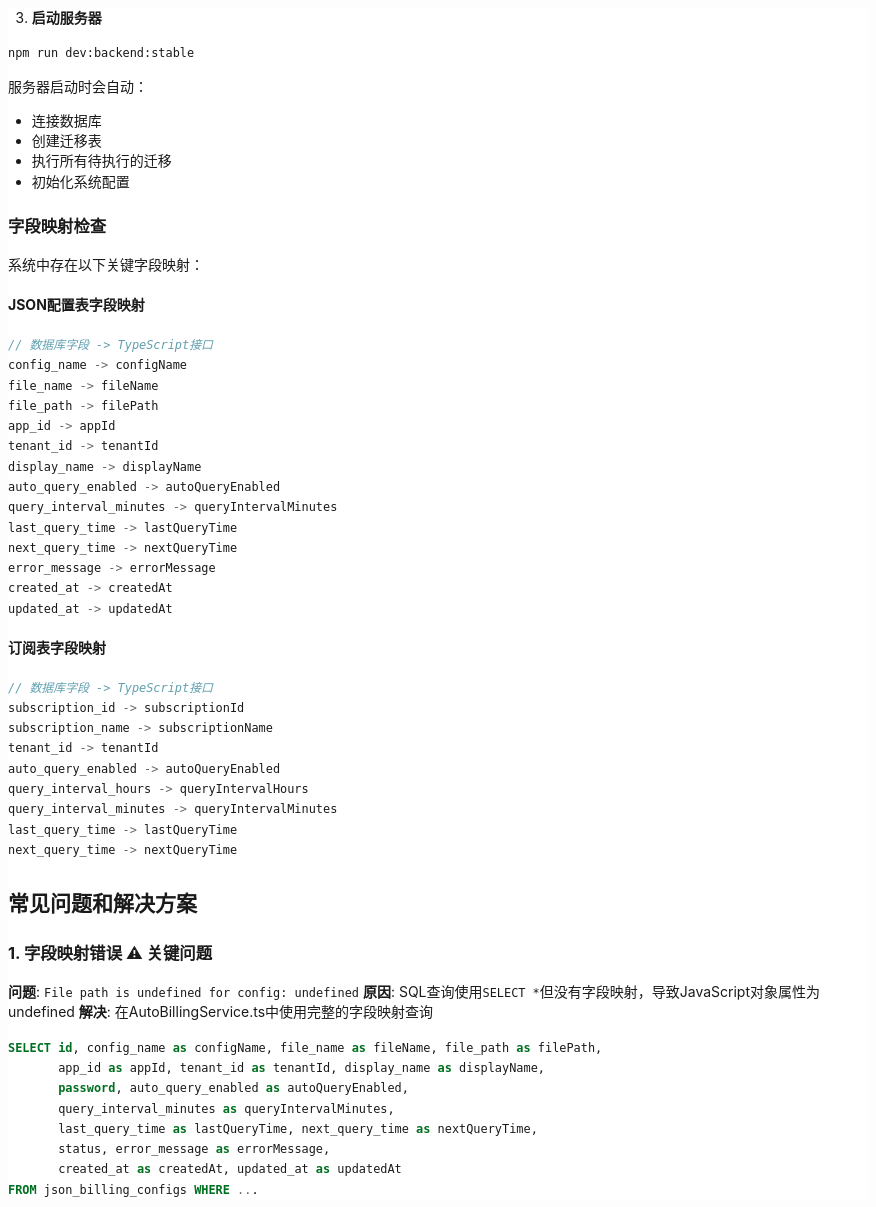 3. **启动服务器**
```bash
npm run dev:backend:stable
```

服务器启动时会自动：
- 连接数据库
- 创建迁移表
- 执行所有待执行的迁移
- 初始化系统配置

### 字段映射检查

系统中存在以下关键字段映射：

#### JSON配置表字段映射
```typescript
// 数据库字段 -> TypeScript接口
config_name -> configName
file_name -> fileName  
file_path -> filePath
app_id -> appId
tenant_id -> tenantId
display_name -> displayName
auto_query_enabled -> autoQueryEnabled
query_interval_minutes -> queryIntervalMinutes
last_query_time -> lastQueryTime
next_query_time -> nextQueryTime
error_message -> errorMessage
created_at -> createdAt
updated_at -> updatedAt
```

#### 订阅表字段映射
```typescript
// 数据库字段 -> TypeScript接口
subscription_id -> subscriptionId
subscription_name -> subscriptionName
tenant_id -> tenantId
auto_query_enabled -> autoQueryEnabled
query_interval_hours -> queryIntervalHours
query_interval_minutes -> queryIntervalMinutes
last_query_time -> lastQueryTime
next_query_time -> nextQueryTime
```

## 常见问题和解决方案

### 1. 字段映射错误 ⚠️ **关键问题**
**问题**: `File path is undefined for config: undefined`
**原因**: SQL查询使用`SELECT *`但没有字段映射，导致JavaScript对象属性为undefined
**解决**: 在AutoBillingService.ts中使用完整的字段映射查询
```sql
SELECT id, config_name as configName, file_name as fileName, file_path as filePath,
       app_id as appId, tenant_id as tenantId, display_name as displayName,
       password, auto_query_enabled as autoQueryEnabled,
       query_interval_minutes as queryIntervalMinutes,
       last_query_time as lastQueryTime, next_query_time as nextQueryTime,
       status, error_message as errorMessage,
       created_at as createdAt, updated_at as updatedAt
FROM json_billing_configs WHERE ...
```
